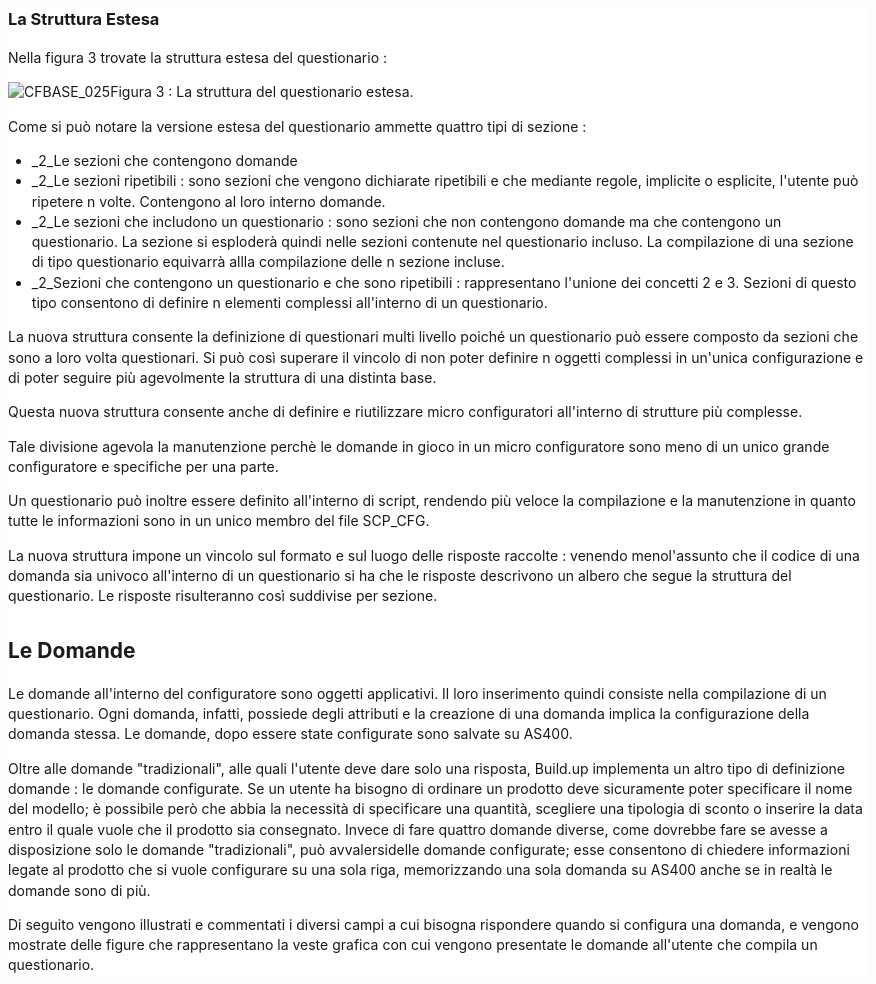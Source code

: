 
### La Struttura Estesa
Nella figura 3 trovate la struttura estesa del questionario : 

![CFBASE_025](http://localhost:3000/immagini/CFBASETECO/CFBASE_025.png)Figura 3 :  La struttura del questionario estesa.

Come si può notare la versione estesa del questionario ammette quattro tipi di sezione : 

- _2_Le sezioni che contengono domande
- _2_Le sezioni ripetibili :  sono sezioni che vengono dichiarate ripetibili e che mediante regole, implicite o esplicite, l'utente può ripetere n volte. Contengono al loro interno domande.
- _2_Le sezioni che includono un questionario :  sono sezioni che non contengono domande ma che contengono un questionario. La sezione si esploderà quindi nelle sezioni contenute nel questionario incluso. La compilazione di una sezione di tipo questionario equivarrà allla compilazione delle n sezione incluse.
- _2_Sezioni che contengono un questionario e che sono ripetibili :  rappresentano l'unione dei concetti 2 e 3. Sezioni di questo tipo consentono di definire n elementi complessi all'interno di un questionario.

La nuova struttura consente la definizione di questionari multi livello poiché un questionario può essere composto da sezioni che sono a loro volta questionari. Si può così superare il vincolo di non poter definire n oggetti complessi in un'unica configurazione e di poter seguire più agevolmente la struttura di una distinta base.

Questa nuova struttura consente anche di definire e riutilizzare micro configuratori all'interno di strutture più complesse.

Tale divisione agevola la manutenzione perchè le domande in gioco in un micro configuratore sono meno di un unico grande configuratore e specifiche per una parte.

Un questionario può inoltre essere definito all'interno di script, rendendo più veloce la compilazione e la manutenzione in quanto tutte le informazioni sono in un unico membro del file SCP_CFG.

La nuova struttura impone un vincolo sul formato e sul luogo delle risposte raccolte :  venendo menol'assunto che il codice di una domanda sia univoco all'interno di un questionario si ha che le risposte descrivono un albero che segue la struttura del questionario. Le risposte risulteranno così suddivise per sezione.

## Le Domande
Le domande all'interno del configuratore sono oggetti applicativi. Il loro inserimento quindi consiste nella compilazione di un questionario. Ogni domanda, infatti, possiede degli attributi e la creazione di una domanda implica la configurazione della domanda stessa. Le domande, dopo essere state configurate sono salvate su AS400.

Oltre alle domande "tradizionali", alle quali l'utente deve dare solo una risposta, Build.up implementa un altro tipo di definizione domande :  le domande configurate. Se un utente ha bisogno di ordinare un prodotto deve sicuramente poter specificare il nome del modello; è possibile però che abbia la necessità di specificare una quantità, scegliere una tipologia di sconto o inserire la data entro il quale vuole che il prodotto sia consegnato. Invece di fare quattro domande diverse, come dovrebbe fare se avesse a disposizione solo le domande "tradizionali", può avvalersidelle domande configurate; esse consentono di chiedere informazioni legate al prodotto che si vuole configurare su una sola riga, memorizzando una sola domanda su AS400 anche se in realtà le domande sono di più.

Di seguito vengono illustrati e commentati i diversi campi a cui bisogna rispondere quando si configura una domanda, e vengono mostrate delle figure che rappresentano la veste grafica con cui vengono presentate le domande all'utente che compila un questionario.
